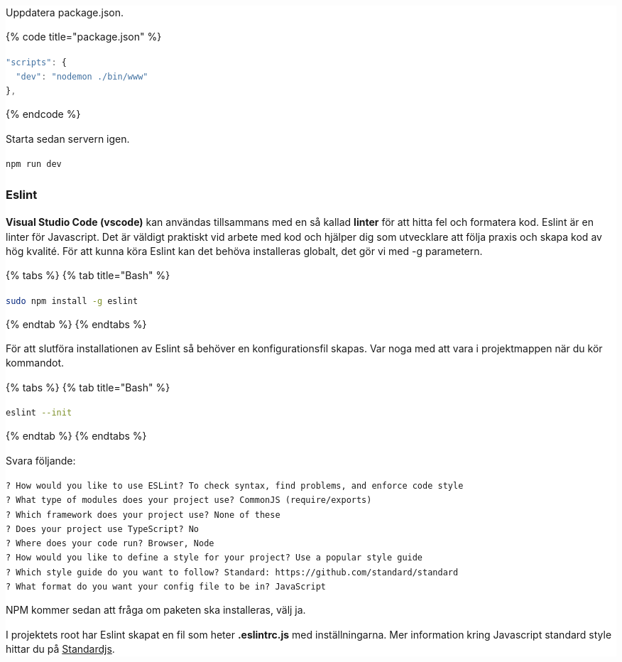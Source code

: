 Uppdatera package.json.

{% code title="package.json" %}
```javascript
"scripts": {
  "dev": "nodemon ./bin/www"
},
```
{% endcode %}

Starta sedan servern igen.

```bash
npm run dev
```

### Eslint

**Visual Studio Code (vscode)** kan användas tillsammans med en så kallad **linter** för att hitta fel och formatera kod. Eslint är en linter för Javascript. Det är väldigt praktiskt vid arbete med kod och hjälper dig som utvecklare att följa praxis och skapa kod av hög kvalité. För att kunna köra Eslint kan det behöva installeras globalt, det gör vi med -g parametern.

{% tabs %}
{% tab title="Bash" %}
```bash
sudo npm install -g eslint
```
{% endtab %}
{% endtabs %}

För att slutföra installationen av Eslint så behöver en konfigurationsfil skapas. Var noga med att vara i projektmappen när du kör kommandot.

{% tabs %}
{% tab title="Bash" %}
```bash
eslint --init
```
{% endtab %}
{% endtabs %}

Svara följande:

```
? How would you like to use ESLint? To check syntax, find problems, and enforce code style
? What type of modules does your project use? CommonJS (require/exports)
? Which framework does your project use? None of these
? Does your project use TypeScript? No
? Where does your code run? Browser, Node
? How would you like to define a style for your project? Use a popular style guide
? Which style guide do you want to follow? Standard: https://github.com/standard/standard
? What format do you want your config file to be in? JavaScript
```

NPM kommer sedan att fråga om paketen ska installeras, välj ja.

I projektets root har Eslint skapat en fil som heter **.eslintrc.js** med inställningarna. Mer information kring  Javascript standard style hittar du på [Standardjs](https://standardjs.com/rules.html).&#x20;
